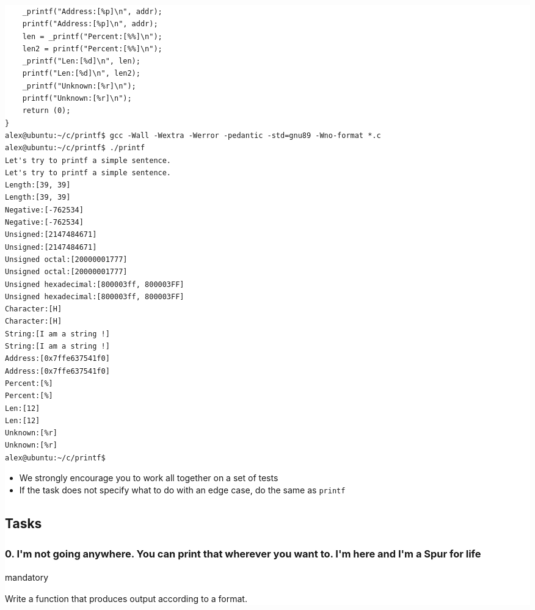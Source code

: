 ```
    _printf("Address:[%p]\n", addr);
    printf("Address:[%p]\n", addr);
    len = _printf("Percent:[%%]\n");
    len2 = printf("Percent:[%%]\n");
    _printf("Len:[%d]\n", len);
    printf("Len:[%d]\n", len2);
    _printf("Unknown:[%r]\n");
    printf("Unknown:[%r]\n");
    return (0);
}
alex@ubuntu:~/c/printf$ gcc -Wall -Wextra -Werror -pedantic -std=gnu89 -Wno-format *.c
alex@ubuntu:~/c/printf$ ./printf
Let's try to printf a simple sentence.
Let's try to printf a simple sentence.
Length:[39, 39]
Length:[39, 39]
Negative:[-762534]
Negative:[-762534]
Unsigned:[2147484671]
Unsigned:[2147484671]
Unsigned octal:[20000001777]
Unsigned octal:[20000001777]
Unsigned hexadecimal:[800003ff, 800003FF]
Unsigned hexadecimal:[800003ff, 800003FF]
Character:[H]
Character:[H]
String:[I am a string !]
String:[I am a string !]
Address:[0x7ffe637541f0]
Address:[0x7ffe637541f0]
Percent:[%]
Percent:[%]
Len:[12]
Len:[12]
Unknown:[%r]
Unknown:[%r]
alex@ubuntu:~/c/printf$

```

-   We strongly encourage you to work all together on a set of tests
-   If the task does not specify what to do with an edge case, do the same as `printf`

Tasks
-----

### 0\. I'm not going anywhere. You can print that wherever you want to. I'm here and I'm a Spur for life

mandatory

Write a function that produces output according to a format.
